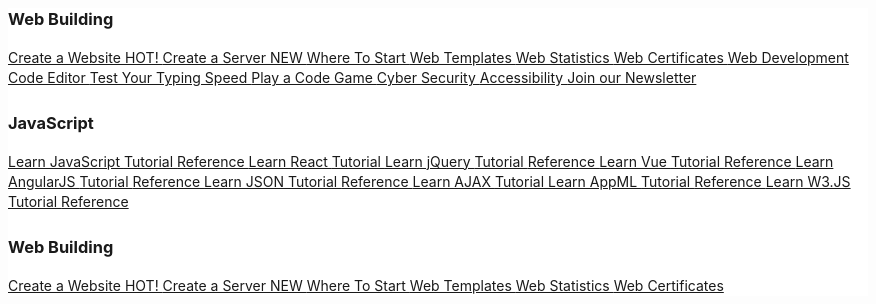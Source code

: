 ###  Web Building 
[ Create a Website  HOT!  ](https://www.w3schools.com/python/</spaces/index.php> "Get Your Own Website With W3shools Spaces")
[ Create a Server NEW ](https://www.w3schools.com/python/</spaces/index.php> "Get Your Own Server With W3shools Spaces")
[ Where To Start ](https://www.w3schools.com/python/</where_to_start.asp> "Where To Start - Web Development")
[ Web Templates ](https://www.w3schools.com/python/</w3css/w3css_templates.asp> "Free Web Templates")
[ Web Statistics ](https://www.w3schools.com/python/</browsers/default.asp> "Web Statistics")
[ Web Certificates ](https://www.w3schools.com/python/<https:/campus.w3schools.com> "Certificates")
[ Web Development ](https://www.w3schools.com/python/</whatis/default.asp> "Web Development Roadmaps")
[ Code Editor ](https://www.w3schools.com/python/</tryit/default.asp> "Try it - Code Editor")
[ Test Your Typing Speed ](https://www.w3schools.com/python/</typingspeed/default.asp> "Test Your Typing Speed")
[ Play a Code Game ](https://www.w3schools.com/python/</codegame/index.html> "Play a Code Game")
[ Cyber Security ](https://www.w3schools.com/python/</cybersecurity/index.php> "Cyber Security Tutorial")
[ Accessibility ](https://www.w3schools.com/python/</accessibility/index.php> "Accessibility Security Tutorial")
[ Join our Newsletter ](https://www.w3schools.com/python/<https:/campus.w3schools.com/pages/newsletter> "W3Schools Newsletter")
###  JavaScript 
[ Learn JavaScript ](https://www.w3schools.com/python/</js/default.asp> "JavaScript Tutorial") [ Tutorial ](https://www.w3schools.com/python/</js/default.asp> "JavaScript Tutorial") [ Reference ](https://www.w3schools.com/python/</jsref/default.asp> "JavaScript Reference")
[ Learn React ](https://www.w3schools.com/python/</react/default.asp> "React Tutorial") [ Tutorial ](https://www.w3schools.com/python/</react/default.asp> "React Tutorial")
[ Learn jQuery ](https://www.w3schools.com/python/</jquery/default.asp> "jQuery Tutorial") [ Tutorial ](https://www.w3schools.com/python/</jquery/default.asp> "jQuery Tutorial") [ Reference ](https://www.w3schools.com/python/</jquery/jquery_ref_overview.asp> "jQuery Reference")
[ Learn Vue ](https://www.w3schools.com/python/</vue/index.php> "Vue Tutorial") [ Tutorial ](https://www.w3schools.com/python/</vue/index.php> "Vue Tutorial") [ Reference ](https://www.w3schools.com/python/</vue/vue_ref_builtin-attributes.php> "Vue Reference")
[ Learn AngularJS ](https://www.w3schools.com/python/</angular/default.asp> "Angular Tutorial") [ Tutorial ](https://www.w3schools.com/python/</angular/default.asp> "Angular Tutorial") [ Reference ](https://www.w3schools.com/python/</angular/angular_ref_directives.asp> "Angular Reference")
[ Learn JSON ](https://www.w3schools.com/python/</js/js_json_intro.asp> "JSON Tutorial") [ Tutorial ](https://www.w3schools.com/python/</js/js_json_intro.asp> "JSON Tutorial") [ Reference ](https://www.w3schools.com/python/</jsref/jsref_obj_json.asp> "JSON Reference")
[ Learn AJAX ](https://www.w3schools.com/python/</js/js_ajax_intro.asp> "AJAX Tutorial") [ Tutorial ](https://www.w3schools.com/python/</js/js_ajax_intro.asp> "AJAX Tutorial")
[ Learn AppML ](https://www.w3schools.com/python/</appml/default.asp> "AppML Tutorial") [ Tutorial ](https://www.w3schools.com/python/</appml/default.asp> "AppML Tutorial") [ Reference ](https://www.w3schools.com/python/</appml/appml_reference.asp> "AppML Reference")
[ Learn W3.JS ](https://www.w3schools.com/python/</w3js/default.asp> "W3.JS Tutorial") [ Tutorial ](https://www.w3schools.com/python/</w3js/default.asp> "W3.JS Tutorial") [ Reference ](https://www.w3schools.com/python/</w3js/w3js_references.asp> "W3.JS Reference")
###  Web Building 
[ Create a Website  HOT!  ](https://www.w3schools.com/python/</spaces/index.php> "Get Your Own Website With W3shools Spaces")
[ Create a Server NEW ](https://www.w3schools.com/python/</spaces/index.php> "Get Your Own Server With W3shools Spaces")
[ Where To Start ](https://www.w3schools.com/python/</where_to_start.asp> "Where To Start - Web Development")
[ Web Templates ](https://www.w3schools.com/python/</w3css/w3css_templates.asp> "Free Web Templates")
[ Web Statistics ](https://www.w3schools.com/python/</browsers/default.asp> "Web Statistics")
[ Web Certificates ](https://www.w3schools.com/python/<https:/campus.w3schools.com> "Certificates")